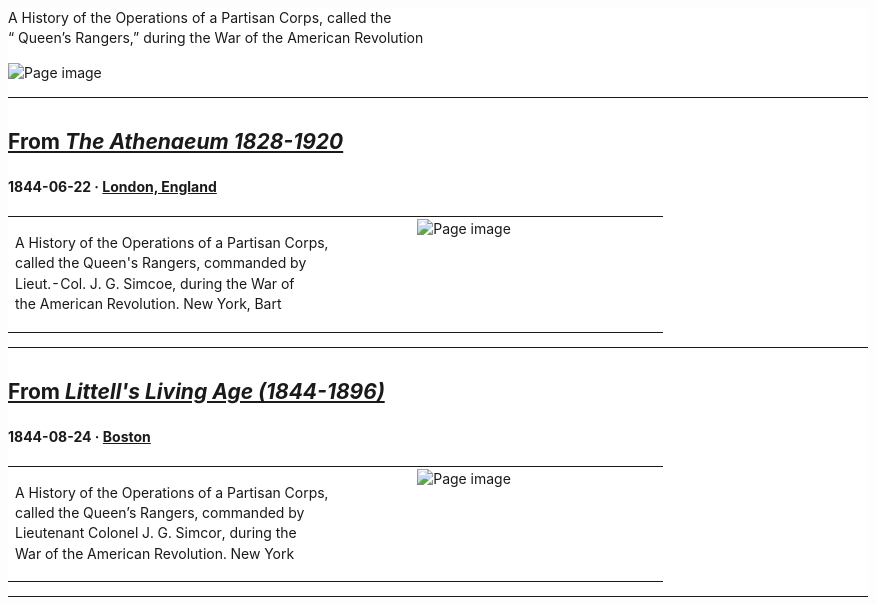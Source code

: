   
  
A History of the Operations of a Partisan Corps, called the  
“ Queen’s Rangers,” during the War of the American Revolution
</td><td style="width: 50%; max-height: 75%; margin: auto; display: block;">
<img alt="Page image" src="https://iiif.archive.org/image/iiif/2/sim_north-american-review_1844-04_58_123%2Fsim_north-american-review_1844-04_58_123_jp2.zip%2Fsim_north-american-review_1844-04_58_123_jp2%2Fsim_north-american-review_1844-04_58_123_0253.jp2/pct:16.830708661417322,49.23195084485407,67.32283464566929,2.553763440860215/600,/0/default.jpg"/>
</td>
</tr></table>

---

## [From _The Athenaeum 1828-1920_](https://archive.org/details/sim_athenaeum-uk_1844-06-22_869/page/n9/mode/1up?view=theater)

#### 1844-06-22 &middot; [London, England](http://dbpedia.org/resource/London)

<table style="width: 100%;"><tr><td style="width: 50%">

  
  
A History of the Operations of a Partisan Corps,  
called the Queen&#x27;s Rangers, commanded by  
Lieut.-Col. J. G. Simcoe, during the War of  
the American Revolution. New York, Bart
</td><td style="width: 50%; max-height: 75%; margin: auto; display: block;">
<img alt="Page image" src="https://iiif.archive.org/image/iiif/2/sim_athenaeum-uk_1844-06-22_869%2Fsim_athenaeum-uk_1844-06-22_869_jp2.zip%2Fsim_athenaeum-uk_1844-06-22_869_jp2%2Fsim_athenaeum-uk_1844-06-22_869_0009.jp2/pct:38.841059602649004,26.53217568947906,26.986754966887418,4.009193054136874/600,/0/default.jpg"/>
</td>
</tr></table>

---

## [From _Littell's Living Age (1844-1896)_](https://archive.org/details/sim_living-age_1844-08-24_2_15/page/n49/mode/1up?view=theater)

#### 1844-08-24 &middot; [Boston](http://dbpedia.org/resource/Boston)

<table style="width: 100%;"><tr><td style="width: 50%">

  
  
A History of the Operations of a Partisan Corps,  
called the Queen’s Rangers, commanded by  
Lieutenant Colonel J. G. Simcor, during the  
War of the American Revolution. New York
</td><td style="width: 50%; max-height: 75%; margin: auto; display: block;">
<img alt="Page image" src="https://iiif.archive.org/image/iiif/2/sim_living-age_1844-08-24_2_15%2Fsim_living-age_1844-08-24_2_15_jp2.zip%2Fsim_living-age_1844-08-24_2_15_jp2%2Fsim_living-age_1844-08-24_2_15_0049.jp2/pct:21.1781206171108,40.279138099902056,35.55399719495091,4.6523016650342806/600,/0/default.jpg"/>
</td>
</tr></table>

---
